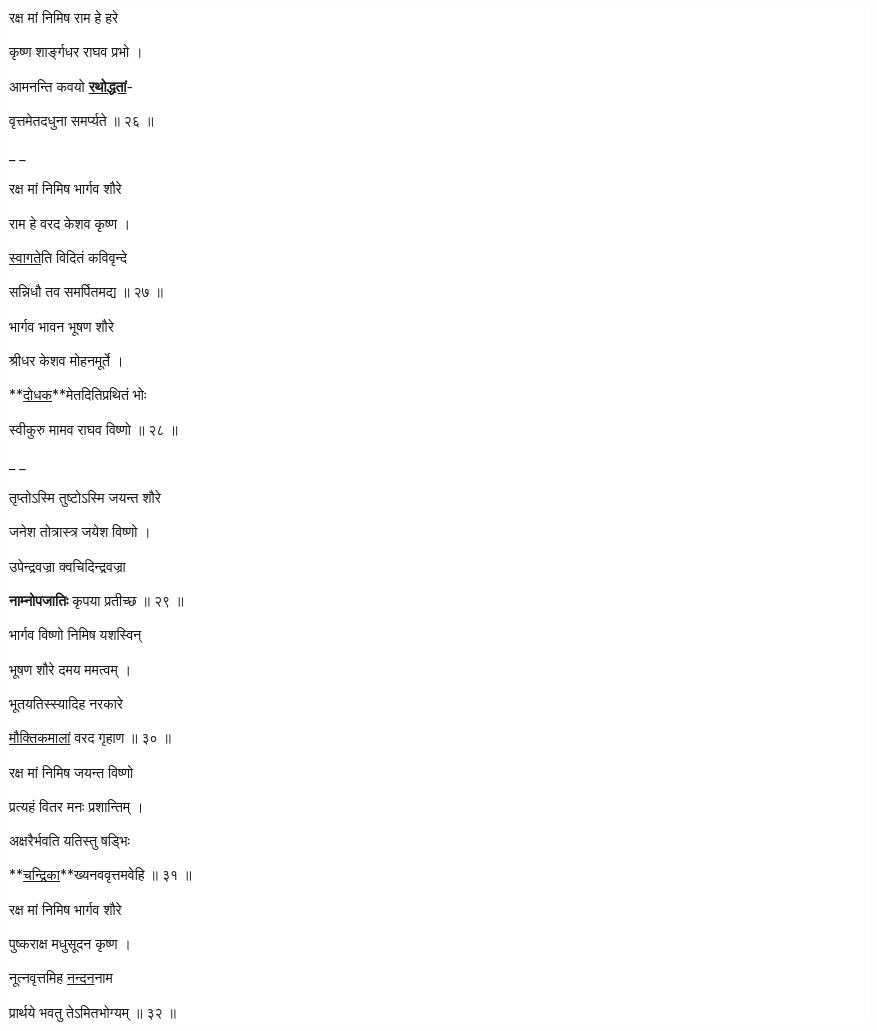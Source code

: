 रक्ष मां निमिष राम हे हरे		

कृष्ण शार्ङ्गधर राघव प्रभो ।		

आमनन्ति कवयो **<span style="text-decoration:underline;">रथोद्धतां</span>**-		

वृत्तमेतदधुना समर्प्यते ॥  २६  ॥

_				_

रक्ष मां निमिष भार्गव शौरे		

राम हे वरद केशव कृष्ण ।		

<span style="text-decoration:underline;">स्वागते</span>ति विदितं कविवृन्दे		

सन्निधौ तव समर्पितमद्य ॥  २७  ॥

	

भार्गव भावन भूषण शौरे		

श्रीधर केशव मोहनमूर्ते ।		

**<span style="text-decoration:underline;">दोधक</span>**मेतदितिप्रथितं भोः 		

स्वीकुरु मामव राघव विष्णो ॥ २८  ॥

_				_

तृप्तोऽस्मि तुष्टोऽस्मि जयन्त शौरे	

जनेश तोत्रास्त्र जयेश विष्णो ।		

उपेन्द्रवज्रा क्वचिदिन्द्रवज्रा		

**नाम्नोपजातिः** कृपया प्रतीच्छ ॥  २९  ॥

	

भार्गव विष्णो निमिष यशस्विन्		

भूषण शौरे दमय ममत्वम् ।		

भूतयतिस्स्यादिह नरकारे		

<span style="text-decoration:underline;">मौक्तिकमालां</span> वरद गृहाण ॥  ३०  ॥

			

रक्ष मां निमिष जयन्त विष्णो		

प्रत्यहं वितर मनः प्रशान्तिम् ।		

अक्षरैर्भवति यतिस्तु षड्भिः		

**<span style="text-decoration:underline;">चन्द्रिका</span>**ख्यनववृत्तमवेहि ॥  ३१  ॥

		

रक्ष मां निमिष भार्गव शौरे		

पुष्कराक्ष मधुसूदन कृष्ण ।		

नूत्नवृत्तमिह <span style="text-decoration:underline;">नन्दन</span>नाम		

प्रार्थये भवतु तेऽमितभोग्यम् ॥  ३२  ॥
